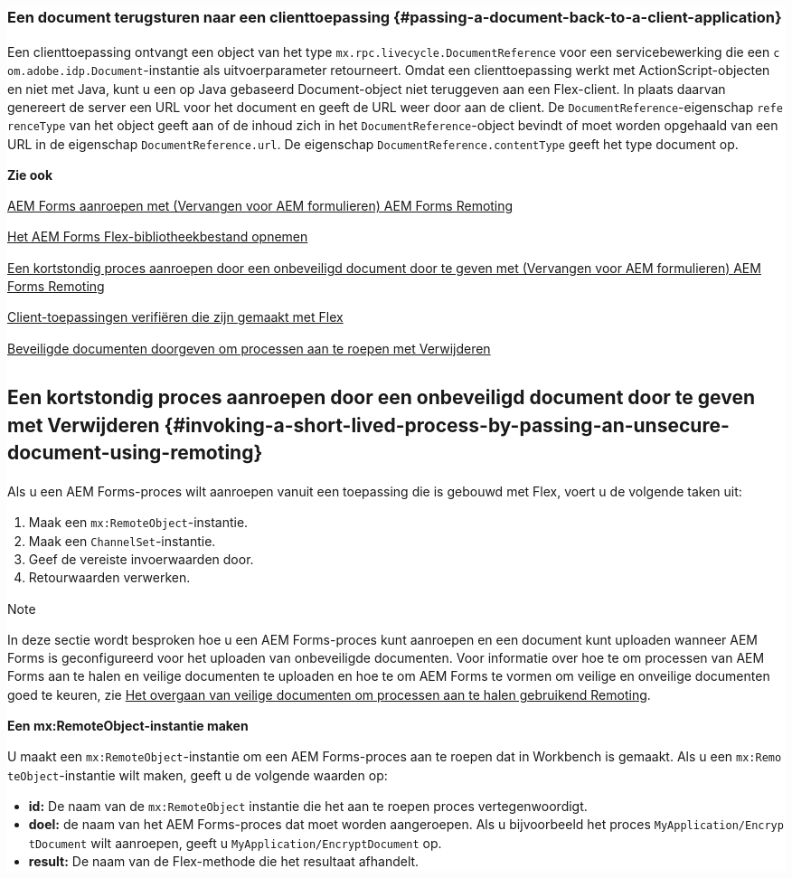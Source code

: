 ### Een document terugsturen naar een clienttoepassing {#passing-a-document-back-to-a-client-application}

Een clienttoepassing ontvangt een object van het type `mx.rpc.livecycle.DocumentReference` voor een servicebewerking die een `com.adobe.idp.Document`-instantie als uitvoerparameter retourneert. Omdat een clienttoepassing werkt met ActionScript-objecten en niet met Java, kunt u een op Java gebaseerd Document-object niet teruggeven aan een Flex-client. In plaats daarvan genereert de server een URL voor het document en geeft de URL weer door aan de client. De `DocumentReference`-eigenschap `referenceType` van het object geeft aan of de inhoud zich in het `DocumentReference`-object bevindt of moet worden opgehaald van een URL in de eigenschap `DocumentReference.url`. De eigenschap `DocumentReference.contentType` geeft het type document op.

**Zie ook**

[AEM Forms aanroepen met (Vervangen voor AEM formulieren) AEM Forms Remoting](invoking-aem-forms-using-remoting.md#invoking-aem-forms-using-remoting)

[Het AEM Forms Flex-bibliotheekbestand opnemen](invoking-aem-forms-using-remoting.md#including-the-aem-forms-flex-library-file)

[Een kortstondig proces aanroepen door een onbeveiligd document door te geven met (Vervangen voor AEM formulieren) AEM Forms Remoting](invoking-aem-forms-using-remoting.md#invoking-a-short-lived-process-by-passing-an-unsecure-document-using-remoting)

[Client-toepassingen verifiëren die zijn gemaakt met Flex](invoking-aem-forms-using-remoting.md#authenticating-client-applications-built-with-flex)

[Beveiligde documenten doorgeven om processen aan te roepen met Verwijderen](invoking-aem-forms-using-remoting.md#passing-secure-documents-to-invoke-processes-using-remoting)

## Een kortstondig proces aanroepen door een onbeveiligd document door te geven met Verwijderen {#invoking-a-short-lived-process-by-passing-an-unsecure-document-using-remoting}

Als u een AEM Forms-proces wilt aanroepen vanuit een toepassing die is gebouwd met Flex, voert u de volgende taken uit:

1. Maak een `mx:RemoteObject`-instantie.
1. Maak een `ChannelSet`-instantie.
1. Geef de vereiste invoerwaarden door.
1. Retourwaarden verwerken.

>[!NOTE]
In deze sectie wordt besproken hoe u een AEM Forms-proces kunt aanroepen en een document kunt uploaden wanneer AEM Forms is geconfigureerd voor het uploaden van onbeveiligde documenten. Voor informatie over hoe te om processen van AEM Forms aan te halen en veilige documenten te uploaden en hoe te om AEM Forms te vormen om veilige en onveilige documenten goed te keuren, zie [Het overgaan van veilige documenten om processen aan te halen gebruikend Remoting](invoking-aem-forms-using-remoting.md#passing-secure-documents-to-invoke-processes-using-remoting).

**Een mx:RemoteObject-instantie maken**

U maakt een `mx:RemoteObject`-instantie om een AEM Forms-proces aan te roepen dat in Workbench is gemaakt. Als u een `mx:RemoteObject`-instantie wilt maken, geeft u de volgende waarden op:

* **id:** De naam van de  `mx:RemoteObject` instantie die het aan te roepen proces vertegenwoordigt.
* **doel:** de naam van het AEM Forms-proces dat moet worden aangeroepen. Als u bijvoorbeeld het proces `MyApplication/EncryptDocument` wilt aanroepen, geeft u `MyApplication/EncryptDocument` op.
* **result:** De naam van de Flex-methode die het resultaat afhandelt.

